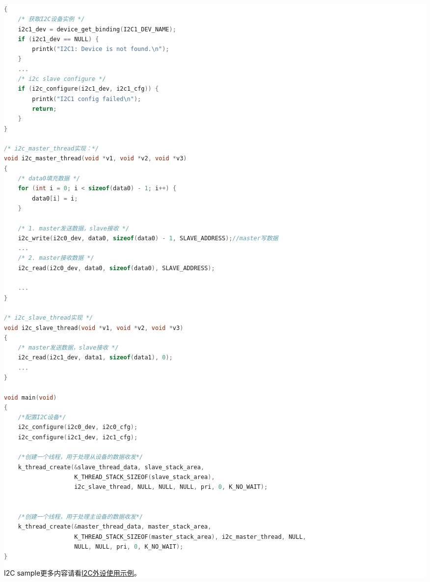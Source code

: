```c
{   
    /* 获取I2C设备实例 */
	i2c1_dev = device_get_binding(I2C1_DEV_NAME);
	if (i2c1_dev == NULL) {
		printk("I2C1: Device is not found.\n");
	}
    ...
	/* i2c slave configure */
	if (i2c_configure(i2c1_dev, i2c1_cfg)) {
		printk("I2C1 config failed\n");
		return;
	}
}

/* i2c_master_thread实现：*/
void i2c_master_thread(void *v1, void *v2, void *v3)
{
    /* data0填充数据 */
    for (int i = 0; i < sizeof(data0) - 1; i++) {
        data0[i] = i;
    }

    /* 1. master发送数据，slave接收 */
    i2c_write(i2c0_dev, data0, sizeof(data0) - 1, SLAVE_ADDRESS);//master写数据
    ...
    /* 2. master接收数据 */
    i2c_read(i2c0_dev, data0, sizeof(data0), SLAVE_ADDRESS);
    
    ...
}

/* i2c_slave_thread实现 */
void i2c_slave_thread(void *v1, void *v2, void *v3)
{
    /* master发送数据，slave接收 */
    i2c_read(i2c1_dev, data1, sizeof(data1), 0);
    ...
}

void main(void)
{
    /*配置I2C设备*/
    i2c_configure(i2c0_dev, i2c0_cfg);
    i2c_configure(i2c1_dev, i2c1_cfg);

    /*创建一个线程，用于处理从设备的数据收发*/
    k_thread_create(&slave_thread_data, slave_stack_area,
                    K_THREAD_STACK_SIZEOF(slave_stack_area),
                    i2c_slave_thread, NULL, NULL, NULL, pri, 0, K_NO_WAIT);
    
    
    /*创建一个线程，用于处理主设备的数据收发*/
    k_thread_create(&master_thread_data, master_stack_area,
                    K_THREAD_STACK_SIZEOF(master_stack_area), i2c_master_thread, NULL,
                    NULL, NULL, pri, 0, K_NO_WAIT);
}
```
I2C sample更多内容请看[I2C外设使用示例](./peripheral/samples/i2c.md)。
